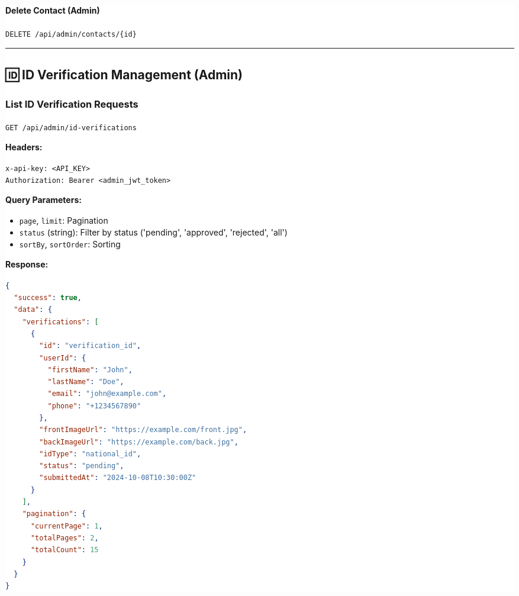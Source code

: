 #### Delete Contact (Admin)
```http
DELETE /api/admin/contacts/{id}
```

---

## 🆔 ID Verification Management (Admin)

### List ID Verification Requests
```http
GET /api/admin/id-verifications
```

**Headers:**
```
x-api-key: <API_KEY>
Authorization: Bearer <admin_jwt_token>
```

**Query Parameters:**
- `page`, `limit`: Pagination
- `status` (string): Filter by status ('pending', 'approved', 'rejected', 'all')
- `sortBy`, `sortOrder`: Sorting

**Response:**
```json
{
  "success": true,
  "data": {
    "verifications": [
      {
        "id": "verification_id",
        "userId": {
          "firstName": "John",
          "lastName": "Doe",
          "email": "john@example.com",
          "phone": "+1234567890"
        },
        "frontImageUrl": "https://example.com/front.jpg",
        "backImageUrl": "https://example.com/back.jpg",
        "idType": "national_id",
        "status": "pending",
        "submittedAt": "2024-10-08T10:30:00Z"
      }
    ],
    "pagination": {
      "currentPage": 1,
      "totalPages": 2,
      "totalCount": 15
    }
  }
}
```
